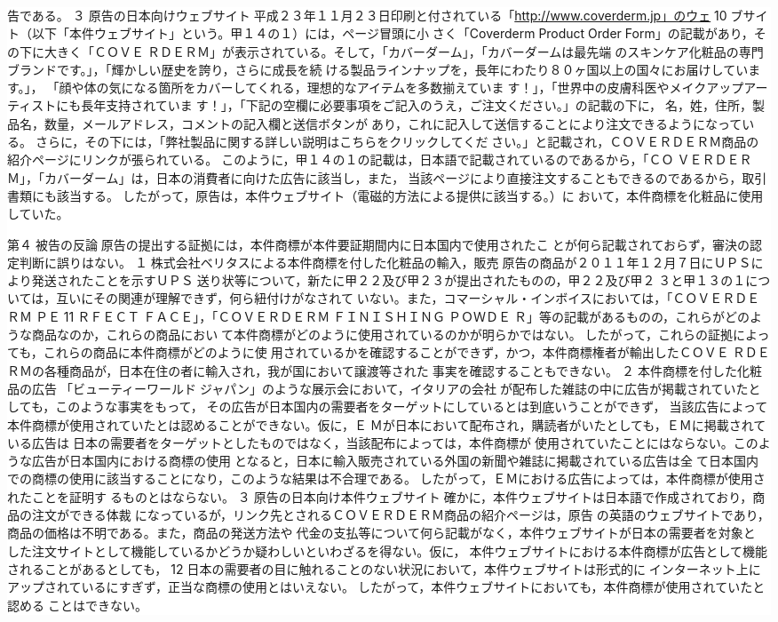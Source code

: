 告である。 
３ 原告の日本向けウェブサイト 
平成２３年１１月２３日印刷と付されている「http://www.coverderm.jp」のウェ
 10 
ブサイト（以下「本件ウェブサイト」という。甲１４の１）には，ページ冒頭に小
さく「Coverderm Product Order Form」の記載があり，その下に大きく「ＣＯＶＥ
ＲＤＥＲＭ」が表示されている。そして，「カバーダーム」，「カバーダームは最先端
のスキンケア化粧品の専門ブランドです。」，「輝かしい歴史を誇り，さらに成長を続
ける製品ラインナップを，長年にわたり８０ヶ国以上の国々にお届けしています。」，
「顔や体の気になる箇所をカバーしてくれる，理想的なアイテムを多数揃えていま
す！」，「世界中の皮膚科医やメイクアップアーティストにも長年支持されていま
す！」，「下記の空欄に必要事項をご記入のうえ，ご注文ください。」の記載の下に，
名，姓，住所，製品名，数量，メールアドレス，コメントの記入欄と送信ボタンが
あり，これに記入して送信することにより注文できるようになっている。 
 さらに，その下には，「弊社製品に関する詳しい説明はこちらをクリックしてくだ
さい。」と記載され，ＣＯＶＥＲＤＥＲＭ商品の紹介ページにリンクが張られている。 
 このように，甲１４の１の記載は，日本語で記載されているのであるから，「ＣＯ
ＶＥＲＤＥＲＭ」，「カバーダーム」は，日本の消費者に向けた広告に該当し，また，
当該ページにより直接注文することもできるのであるから，取引書類にも該当する。 
したがって，原告は，本件ウェブサイト（電磁的方法による提供に該当する。）に
おいて，本件商標を化粧品に使用していた。 
 
第４ 被告の反論 
 原告の提出する証拠には，本件商標が本件要証期間内に日本国内で使用されたこ
とが何ら記載されておらず，審決の認定判断に誤りはない。 
１ 株式会社ベリタスによる本件商標を付した化粧品の輸入，販売 
原告の商品が２０１１年１２月７日にＵＰＳにより発送されたことを示すＵＰＳ
送り状等について，新たに甲２２及び甲２３が提出されたものの，甲２２及び甲２
３と甲１３の１については，互いにその関連が理解できず，何ら紐付けがなされて
いない。また，コマーシャル・インボイスにおいては，「ＣＯＶＥＲＤＥＲＭ ＰＥ
 11 
ＲＦＥＣＴ ＦＡＣＥ」，「ＣＯＶＥＲＤＥＲＭ ＦＩＮＩＳＨＩＮＧ ＰＯＷＤＥ
Ｒ」等の記載があるものの，これらがどのような商品なのか，これらの商品におい
て本件商標がどのように使用されているのかが明らかではない。 
したがって，これらの証拠によっても，これらの商品に本件商標がどのように使
用されているかを確認することができず，かつ，本件商標権者が輸出したＣＯＶＥ
ＲＤＥＲＭの各種商品が，日本在住の者に輸入され，我が国において譲渡等された
事実を確認することもできない。 
２ 本件商標を付した化粧品の広告 
「ビューティーワールド ジャパン」のような展示会において，イタリアの会社
が配布した雑誌の中に広告が掲載されていたとしても，このような事実をもって，
その広告が日本国内の需要者をターゲットにしているとは到底いうことができず，
当該広告によって本件商標が使用されていたとは認めることができない。仮に，Ｅ
Ｍが日本において配布され，購読者がいたとしても，ＥＭに掲載されている広告は
日本の需要者をターゲットとしたものではなく，当該配布によっては，本件商標が
使用されていたことにはならない。このような広告が日本国内における商標の使用
となると，日本に輸入販売されている外国の新聞や雑誌に掲載されている広告は全
て日本国内での商標の使用に該当することになり，このような結果は不合理である。 
したがって，ＥＭにおける広告によっては，本件商標が使用されたことを証明す
るものとはならない。 
３ 原告の日本向け本件ウェブサイト 
確かに，本件ウェブサイトは日本語で作成されており，商品の注文ができる体裁
になっているが，リンク先とされるＣＯＶＥＲＤＥＲＭ商品の紹介ページは，原告
の英語のウェブサイトであり，商品の価格は不明である。また，商品の発送方法や
代金の支払等について何ら記載がなく，本件ウェブサイトが日本の需要者を対象と
した注文サイトとして機能しているかどうか疑わしいといわざるを得ない。仮に，
本件ウェブサイトにおける本件商標が広告として機能されることがあるとしても，
 12 
日本の需要者の目に触れることのない状況において，本件ウェブサイトは形式的に
インターネット上にアップされているにすぎず，正当な商標の使用とはいえない。 
したがって，本件ウェブサイトにおいても，本件商標が使用されていたと認める
ことはできない。 
 
